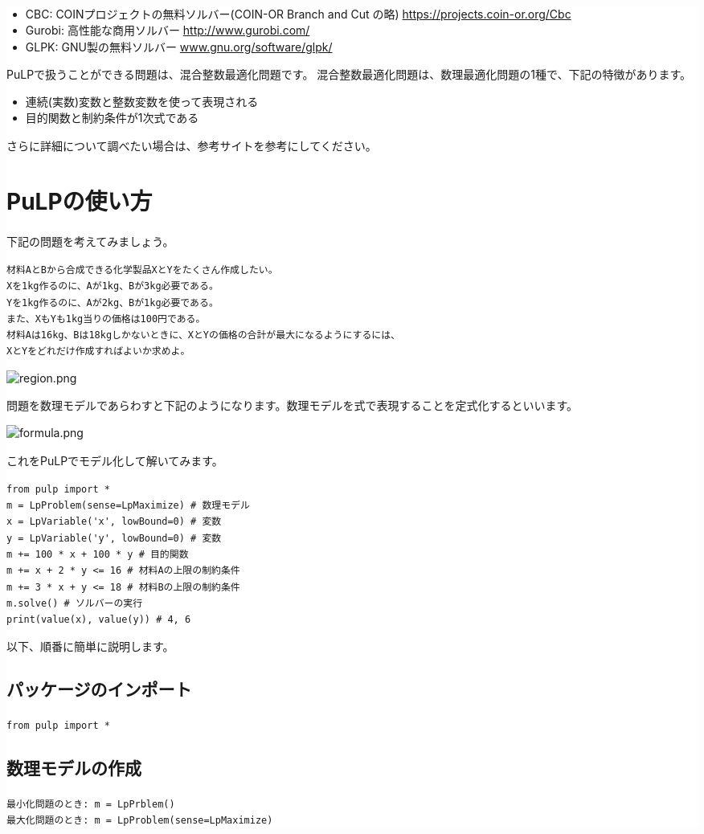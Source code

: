   - CBC: COINプロジェクトの無料ソルバー(COIN-OR Branch and Cut の略)  https://projects.coin-or.org/Cbc
  - Gurobi: 高性能な商用ソルバー http://www.gurobi.com/
  - GLPK: GNU製の無料ソルバー www.gnu.org/software/glpk/

PuLPで扱うことができる問題は、混合整数最適化問題です。
混合整数最適化問題は、数理最適化問題の1種で、下記の特徴があります。

- 連続(実数)変数と整数変数を使って表現される
- 目的関数と制約条件が1次式である

さらに詳細について調べたい場合は、参考サイトを参考にしてください。



# PuLPの使い方
下記の問題を考えてみましょう。

```text:問題
材料AとBから合成できる化学製品XとYをたくさん作成したい。
Xを1kg作るのに、Aが1kg、Bが3kg必要である。
Yを1kg作るのに、Aが2kg、Bが1kg必要である。
また、XもYも1kg当りの価格は100円である。
材料Aは16kg、Bは18kgしかないときに、XとYの価格の合計が最大になるようにするには、
XとYをどれだけ作成すればよいか求めよ。
```

![region.png](https://qiita-image-store.s3.ap-northeast-1.amazonaws.com/0/13955/ba6f4de8-d74b-c97d-c4bb-8e5e5232d431.png)

問題を数理モデルであらわすと下記のようになります。数理モデルを式で表現することを定式化するといいます。

![formula.png](https://qiita-image-store.s3.amazonaws.com/0/13955/f32472bc-b2c7-5879-5ba8-428db713b2c9.png)

これをPuLPでモデル化して解いてみます。

```py3:python3
from pulp import *
m = LpProblem(sense=LpMaximize) # 数理モデル
x = LpVariable('x', lowBound=0) # 変数
y = LpVariable('y', lowBound=0) # 変数
m += 100 * x + 100 * y # 目的関数
m += x + 2 * y <= 16 # 材料Aの上限の制約条件
m += 3 * x + y <= 18 # 材料Bの上限の制約条件
m.solve() # ソルバーの実行
print(value(x), value(y)) # 4, 6
```

以下、順番に簡単に説明します。

## パッケージのインポート
    from pulp import *

## 数理モデルの作成
    最小化問題のとき: m = LpPrblem()
    最大化問題のとき: m = LpProblem(sense=LpMaximize)
